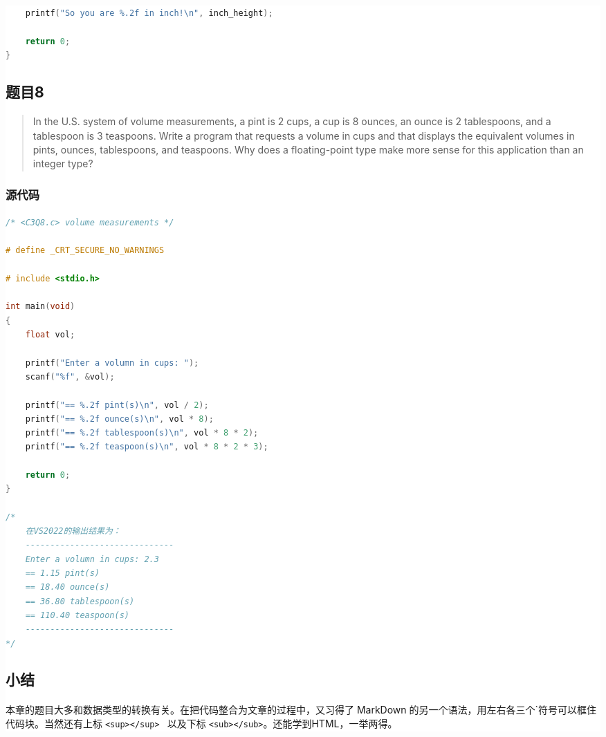 ```C
	printf("So you are %.2f in inch!\n", inch_height);

	return 0;
}
```

## 题目8

>In the U.S. system of volume measurements, a pint is 2 cups, a cup is 8 ounces, an ounce is 2 tablespoons, and a tablespoon is 3 teaspoons. Write a program that requests a volume in cups and that displays the equivalent volumes in pints, ounces, tablespoons, and teaspoons. Why does a floating-point type make more sense for this application than an integer type?

### 源代码
```C
/* <C3Q8.c> volume measurements */

# define _CRT_SECURE_NO_WARNINGS

# include <stdio.h>

int main(void)
{
	float vol;

	printf("Enter a volumn in cups: ");
	scanf("%f", &vol);

	printf("== %.2f pint(s)\n", vol / 2);
	printf("== %.2f ounce(s)\n", vol * 8);
	printf("== %.2f tablespoon(s)\n", vol * 8 * 2);
	printf("== %.2f teaspoon(s)\n", vol * 8 * 2 * 3);

	return 0;
}

/*
	在VS2022的输出结果为：
	------------------------------
	Enter a volumn in cups: 2.3
	== 1.15 pint(s)
	== 18.40 ounce(s)
	== 36.80 tablespoon(s)
	== 110.40 teaspoon(s)
	------------------------------
*/
```

## 小结
本章的题目大多和数据类型的转换有关。在把代码整合为文章的过程中，又习得了 MarkDown 的另一个语法，用左右各三个`符号可以框住代码块。当然还有上标 ```<sup></sup> ``` 以及下标 ```<sub></sub>```。还能学到HTML，一举两得。
